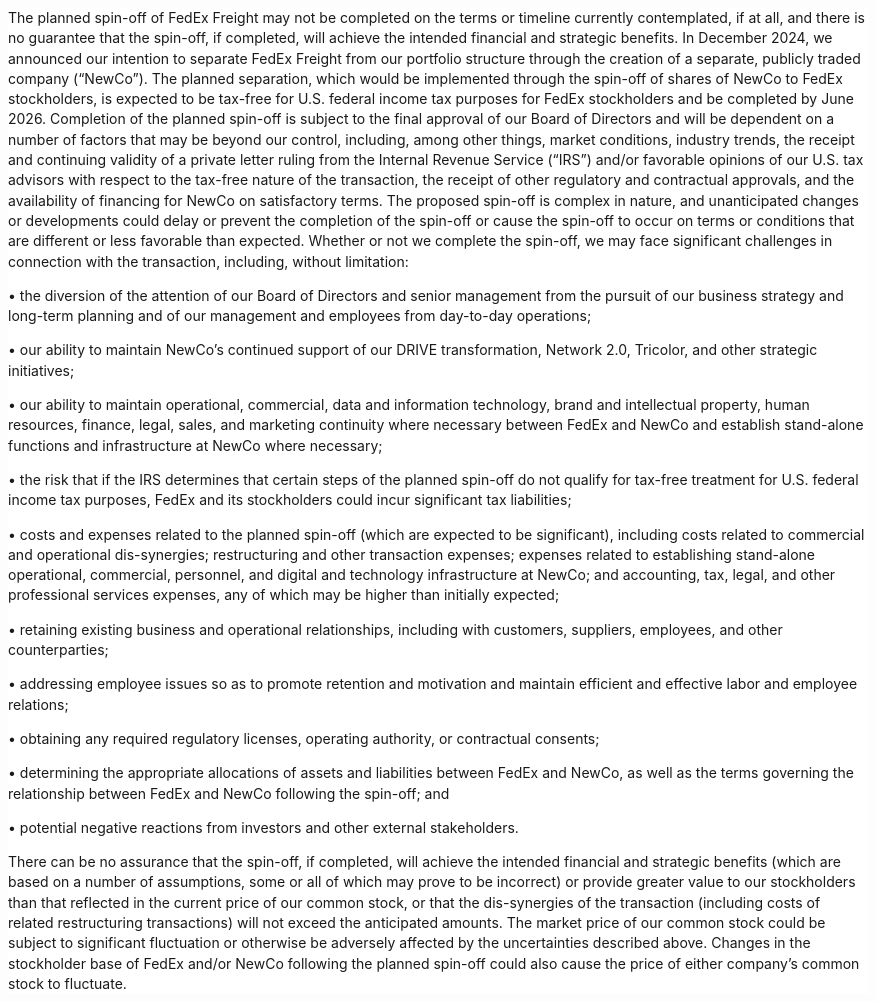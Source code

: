 The planned spin-off of FedEx Freight may not be completed on the terms or timeline currently contemplated, if at all, and there is no guarantee that the spin-off, if completed, will achieve the intended financial and strategic benefits. In December 2024, we announced our intention to separate FedEx Freight from our portfolio structure through the creation of a separate, publicly traded company (“NewCo”). The planned separation, which would be implemented through the spin-off of shares of NewCo to FedEx stockholders, is expected to be tax-free for U.S. federal income tax purposes for FedEx stockholders and be completed by June 2026. Completion of the planned spin-off is subject to the final approval of our Board of Directors and will be dependent on a number of factors that may be beyond our control, including, among other things, market conditions, industry trends, the receipt and continuing validity of a private letter ruling from the Internal Revenue Service (“IRS”) and/or favorable opinions of our U.S. tax advisors with respect to the tax-free nature of the transaction, the receipt of other regulatory and contractual approvals, and the availability of financing for NewCo on satisfactory terms. The proposed spin-off is complex in nature, and unanticipated changes or developments could delay or prevent the completion of the spin-off or cause the spin-off to occur on terms or conditions that are different or less favorable than expected. Whether or not we complete the spin-off, we may face significant challenges in connection with the transaction, including, without limitation: 

• the diversion of the attention of our Board of Directors and senior management from the pursuit of our business strategy and long-term planning and of our management and employees from day-to-day operations; 

• our ability to maintain NewCo’s continued support of our DRIVE transformation, Network 2.0, Tricolor, and other strategic initiatives; 

• our ability to maintain operational, commercial, data and information technology, brand and intellectual property, human resources, finance, legal, sales, and marketing continuity where necessary between FedEx and NewCo and establish stand-alone functions and infrastructure at NewCo where necessary; 

• the risk that if the IRS determines that certain steps of the planned spin-off do not qualify for tax-free treatment for U.S. federal income tax purposes, FedEx and its stockholders could incur significant tax liabilities; 

• costs and expenses related to the planned spin-off (which are expected to be significant), including costs related to commercial and operational dis-synergies; restructuring and other transaction expenses; expenses related to establishing stand-alone operational, commercial, personnel, and digital and technology infrastructure at NewCo; and accounting, tax, legal, and other professional services expenses, any of which may be higher than initially expected; 

• retaining existing business and operational relationships, including with customers, suppliers, employees, and other counterparties; 

• addressing employee issues so as to promote retention and motivation and maintain efficient and effective labor and employee relations; 

• obtaining any required regulatory licenses, operating authority, or contractual consents; 

• determining the appropriate allocations of assets and liabilities between FedEx and NewCo, as well as the terms governing the relationship between FedEx and NewCo following the spin-off; and 

• potential negative reactions from investors and other external stakeholders. 

There can be no assurance that the spin-off, if completed, will achieve the intended financial and strategic benefits (which are based on a number of assumptions, some or all of which may prove to be incorrect) or provide greater value to our stockholders than that reflected in the current price of our common stock, or that the dis-synergies of the transaction (including costs of related restructuring transactions) will not exceed the anticipated amounts. The market price of our common stock could be subject to significant fluctuation or otherwise be adversely affected by the uncertainties described above. Changes in the stockholder base of FedEx and/or NewCo following the planned spin-off could also cause the price of either company’s common stock to fluctuate. 
